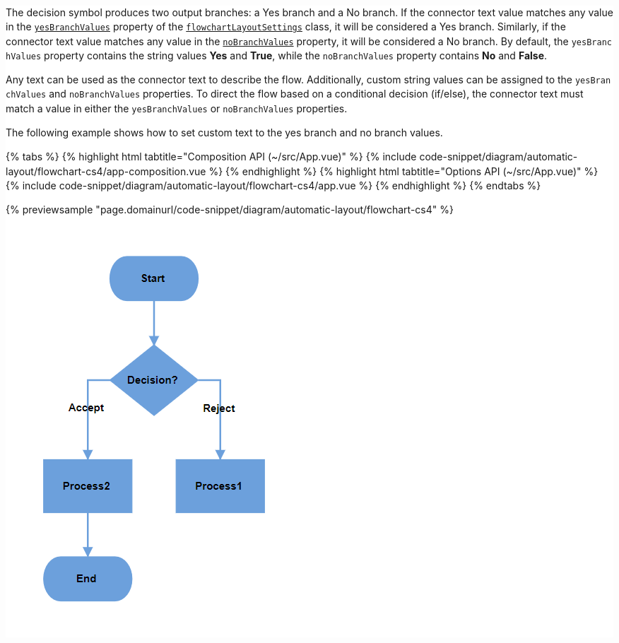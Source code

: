 The decision symbol produces two output branches: a Yes branch and a No branch. If the connector text value matches any value in the [`yesBranchValues`](https://ej2.syncfusion.com/vue/documentation/api/diagram/flowchartLayoutSettingsModel/#yesbranchvalues) property of the [`flowchartLayoutSettings`](https://ej2.syncfusion.com/vue/documentation/api/diagram/flowchartLayoutSettingsModel/) class, it will be considered a Yes branch. Similarly, if the connector text value matches any value in the [`noBranchValues`](https://ej2.syncfusion.com/vue/documentation/api/diagram/flowchartLayoutSettingsModel/#nobranchvalues) property, it will be considered a No branch. By default, the `yesBranchValues` property contains the string values **Yes** and **True**, while the `noBranchValues` property contains **No** and **False**.

Any text can be used as the connector text to describe the flow. Additionally, custom string values can be assigned to the `yesBranchValues` and `noBranchValues` properties. To direct the flow based on a conditional decision (if/else), the connector text must match a value in either the `yesBranchValues` or `noBranchValues` properties.

The following example shows how to set custom text to the yes branch and no branch values.


{% tabs %}
{% highlight html tabtitle="Composition API (~/src/App.vue)" %}
{% include code-snippet/diagram/automatic-layout/flowchart-cs4/app-composition.vue %}
{% endhighlight %}
{% highlight html tabtitle="Options API (~/src/App.vue)" %}
{% include code-snippet/diagram/automatic-layout/flowchart-cs4/app.vue %}
{% endhighlight %}
{% endtabs %}
        
{% previewsample "page.domainurl/code-snippet/diagram/automatic-layout/flowchart-cs4" %}

![EJ2 Flowchart layout diagram](../images/flowchart-images/Flowchart_CustomYesOrNoBranches.png)